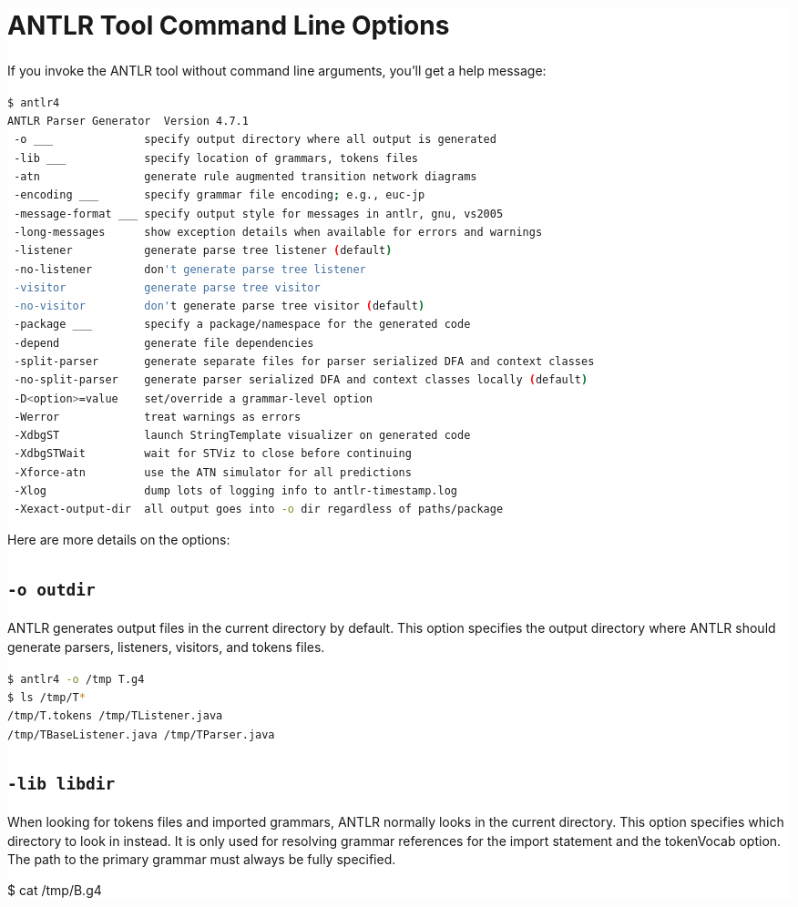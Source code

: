 # ANTLR Tool Command Line Options

If you invoke the ANTLR tool without command line arguments, you’ll get a help message:

```bash
$ antlr4
ANTLR Parser Generator  Version 4.7.1
 -o ___              specify output directory where all output is generated
 -lib ___            specify location of grammars, tokens files
 -atn                generate rule augmented transition network diagrams
 -encoding ___       specify grammar file encoding; e.g., euc-jp
 -message-format ___ specify output style for messages in antlr, gnu, vs2005
 -long-messages      show exception details when available for errors and warnings
 -listener           generate parse tree listener (default)
 -no-listener        don't generate parse tree listener
 -visitor            generate parse tree visitor
 -no-visitor         don't generate parse tree visitor (default)
 -package ___        specify a package/namespace for the generated code
 -depend             generate file dependencies
 -split-parser       generate separate files for parser serialized DFA and context classes
 -no-split-parser    generate parser serialized DFA and context classes locally (default)
 -D<option>=value    set/override a grammar-level option
 -Werror             treat warnings as errors
 -XdbgST             launch StringTemplate visualizer on generated code
 -XdbgSTWait         wait for STViz to close before continuing
 -Xforce-atn         use the ATN simulator for all predictions
 -Xlog               dump lots of logging info to antlr-timestamp.log
 -Xexact-output-dir  all output goes into -o dir regardless of paths/package
```

Here are more details on the options:

## `-o outdir`

ANTLR generates output files in the current directory by default. This option specifies the output directory where ANTLR should generate parsers, listeners, visitors, and tokens files.
 	
```bash
$ antlr4 -o /tmp T.g4
$ ls /tmp/T*
/tmp/T.tokens /tmp/TListener.java
/tmp/TBaseListener.java /tmp/TParser.java
```

## `-lib libdir`

When looking for tokens files and imported grammars, ANTLR normally looks in the current directory. This option specifies which directory to look in instead. It is only used for resolving grammar references for the import statement and the tokenVocab option. The path to the primary grammar must always be fully specified.
 	
$ cat /tmp/B.g4
 	